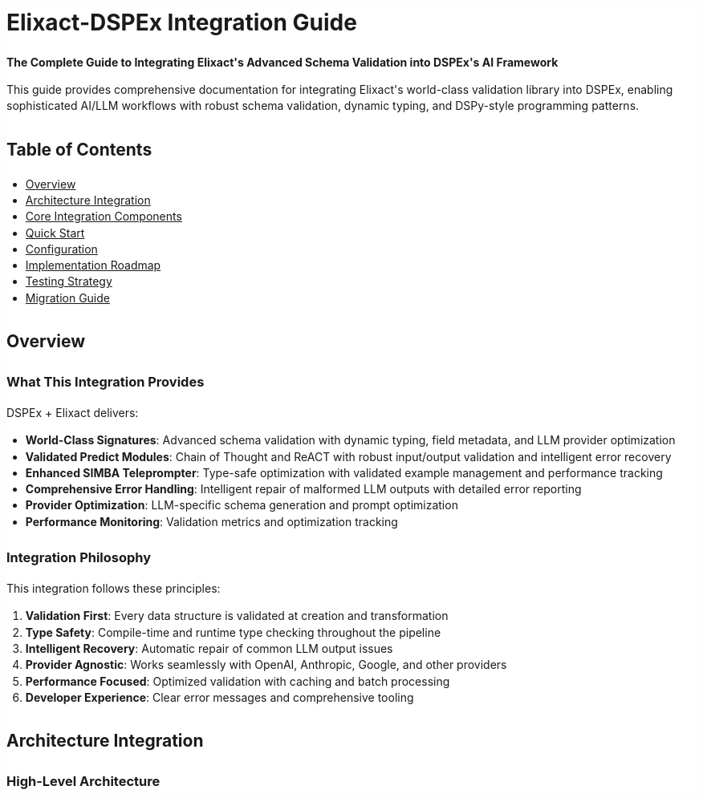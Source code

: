 # Elixact-DSPEx Integration Guide

**The Complete Guide to Integrating Elixact's Advanced Schema Validation into DSPEx's AI Framework**

This guide provides comprehensive documentation for integrating Elixact's world-class validation library into DSPEx, enabling sophisticated AI/LLM workflows with robust schema validation, dynamic typing, and DSPy-style programming patterns.

## Table of Contents

- [Overview](#overview)
- [Architecture Integration](#architecture-integration)
- [Core Integration Components](#core-integration-components)
- [Quick Start](#quick-start)
- [Configuration](#configuration)
- [Implementation Roadmap](#implementation-roadmap)
- [Testing Strategy](#testing-strategy)
- [Migration Guide](#migration-guide)

## Overview

### What This Integration Provides

DSPEx + Elixact delivers:

- **World-Class Signatures**: Advanced schema validation with dynamic typing, field metadata, and LLM provider optimization
- **Validated Predict Modules**: Chain of Thought and ReACT with robust input/output validation and intelligent error recovery
- **Enhanced SIMBA Teleprompter**: Type-safe optimization with validated example management and performance tracking
- **Comprehensive Error Handling**: Intelligent repair of malformed LLM outputs with detailed error reporting
- **Provider Optimization**: LLM-specific schema generation and prompt optimization
- **Performance Monitoring**: Validation metrics and optimization tracking

### Integration Philosophy

This integration follows these principles:

1. **Validation First**: Every data structure is validated at creation and transformation
2. **Type Safety**: Compile-time and runtime type checking throughout the pipeline
3. **Intelligent Recovery**: Automatic repair of common LLM output issues
4. **Provider Agnostic**: Works seamlessly with OpenAI, Anthropic, Google, and other providers
5. **Performance Focused**: Optimized validation with caching and batch processing
6. **Developer Experience**: Clear error messages and comprehensive tooling

## Architecture Integration

### High-Level Architecture
